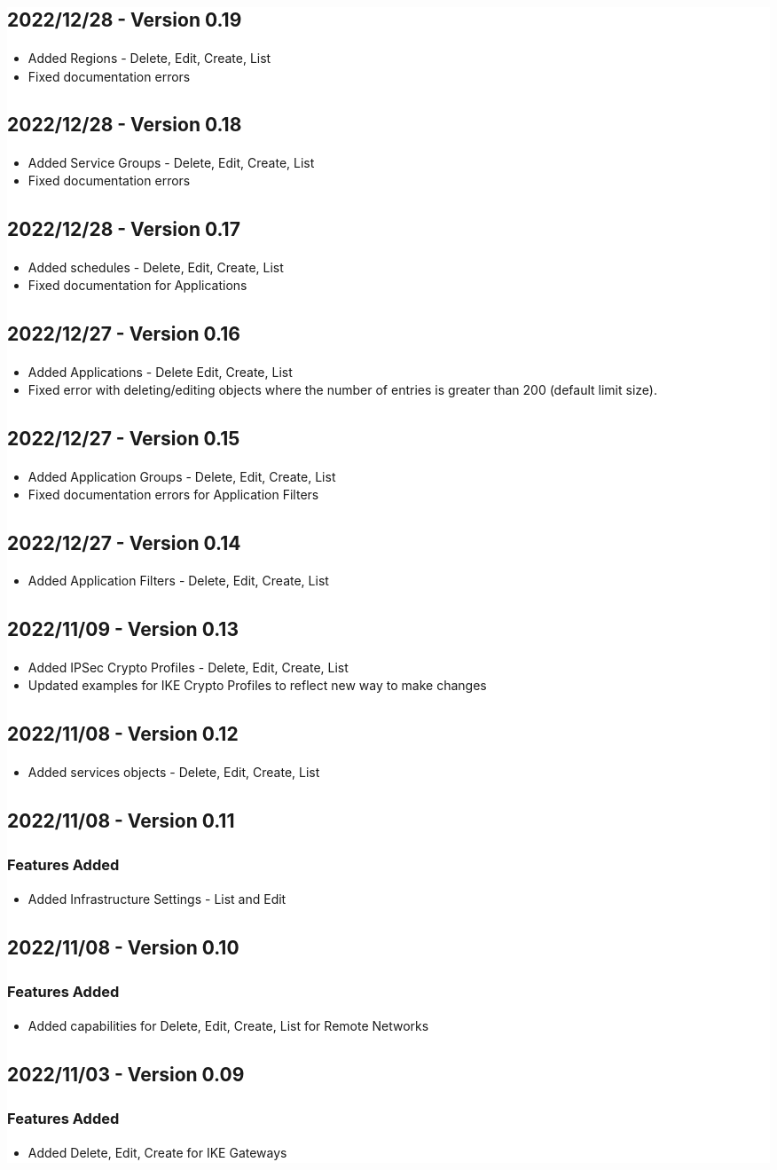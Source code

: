## 2022/12/28 - Version 0.19
* Added Regions - Delete, Edit, Create, List
* Fixed documentation errors

## 2022/12/28 - Version 0.18
* Added Service Groups - Delete, Edit, Create, List
* Fixed documentation errors

## 2022/12/28 - Version 0.17
* Added schedules - Delete, Edit, Create, List
* Fixed documentation for Applications

## 2022/12/27 - Version 0.16
* Added Applications - Delete Edit, Create, List
* Fixed error with deleting/editing objects where the number of entries is greater than 200 (default limit size).

## 2022/12/27 - Version 0.15
* Added Application Groups - Delete, Edit, Create, List
* Fixed documentation errors for Application Filters

## 2022/12/27 - Version 0.14
* Added Application Filters - Delete, Edit, Create, List

## 2022/11/09 - Version 0.13
* Added IPSec Crypto Profiles - Delete, Edit, Create, List
* Updated examples for IKE Crypto Profiles to reflect new way to make changes

## 2022/11/08 - Version 0.12
* Added services objects - Delete, Edit, Create, List

## 2022/11/08 - Version 0.11
### Features Added
* Added Infrastructure Settings - List and Edit

## 2022/11/08 - Version 0.10
### Features Added
* Added capabilities for Delete, Edit, Create, List for Remote Networks

## 2022/11/03 - Version 0.09
### Features Added
* Added Delete, Edit, Create for IKE Gateways
